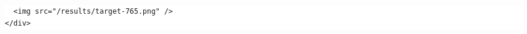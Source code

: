       <img src="/results/target-765.png" />
    </div>
  </template>
  <template v-slot:g2>
    <div style="display: grid; grid-template-columns: 1fr 1fr 1fr;gap: 90px;">